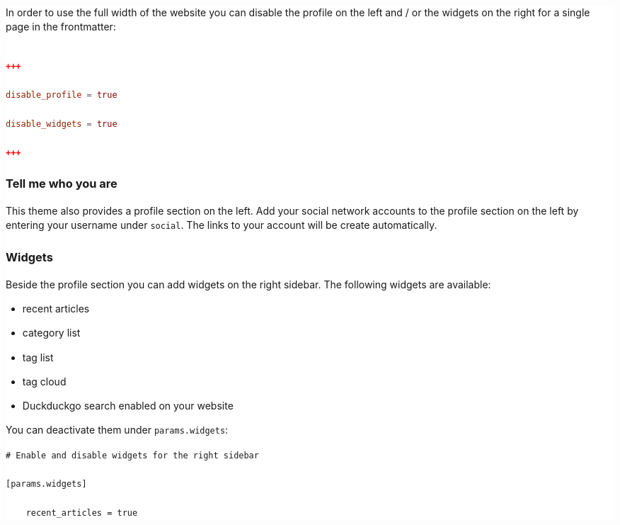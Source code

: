 

In order to use the full width of the website you can disable the profile on the left and / or the widgets on the right for a single page in the frontmatter:



```toml

+++

disable_profile = true

disable_widgets = true

+++

```



### Tell me who you are



This theme also provides a profile section on the left. Add your social network accounts to the profile section on the left by entering your username under `social`. The links to your account will be create automatically.





### Widgets



Beside the profile section you can add widgets on the right sidebar. The following widgets are available:



- recent articles

- category list

- tag list

- tag cloud

- Duckduckgo search enabled on your website



You can deactivate them under `params.widgets`:



    # Enable and disable widgets for the right sidebar

    [params.widgets]

        recent_articles = true
